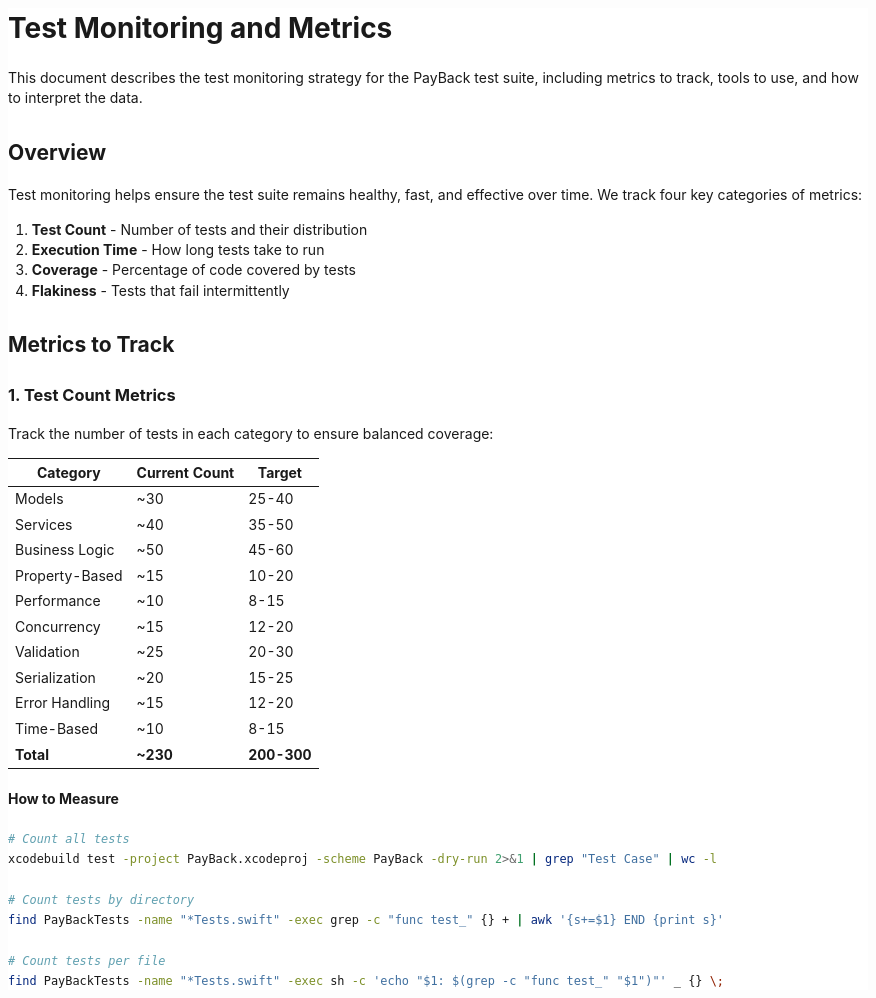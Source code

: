 # Test Monitoring and Metrics

This document describes the test monitoring strategy for the PayBack test suite, including metrics to track, tools to use, and how to interpret the data.

## Overview

Test monitoring helps ensure the test suite remains healthy, fast, and effective over time. We track four key categories of metrics:

1. **Test Count** - Number of tests and their distribution
2. **Execution Time** - How long tests take to run
3. **Coverage** - Percentage of code covered by tests
4. **Flakiness** - Tests that fail intermittently

## Metrics to Track

### 1. Test Count Metrics

Track the number of tests in each category to ensure balanced coverage:

| Category | Current Count | Target |
|----------|--------------|--------|
| Models | ~30 | 25-40 |
| Services | ~40 | 35-50 |
| Business Logic | ~50 | 45-60 |
| Property-Based | ~15 | 10-20 |
| Performance | ~10 | 8-15 |
| Concurrency | ~15 | 12-20 |
| Validation | ~25 | 20-30 |
| Serialization | ~20 | 15-25 |
| Error Handling | ~15 | 12-20 |
| Time-Based | ~10 | 8-15 |
| **Total** | **~230** | **200-300** |

#### How to Measure

```bash
# Count all tests
xcodebuild test -project PayBack.xcodeproj -scheme PayBack -dry-run 2>&1 | grep "Test Case" | wc -l

# Count tests by directory
find PayBackTests -name "*Tests.swift" -exec grep -c "func test_" {} + | awk '{s+=$1} END {print s}'

# Count tests per file
find PayBackTests -name "*Tests.swift" -exec sh -c 'echo "$1: $(grep -c "func test_" "$1")"' _ {} \;
```

